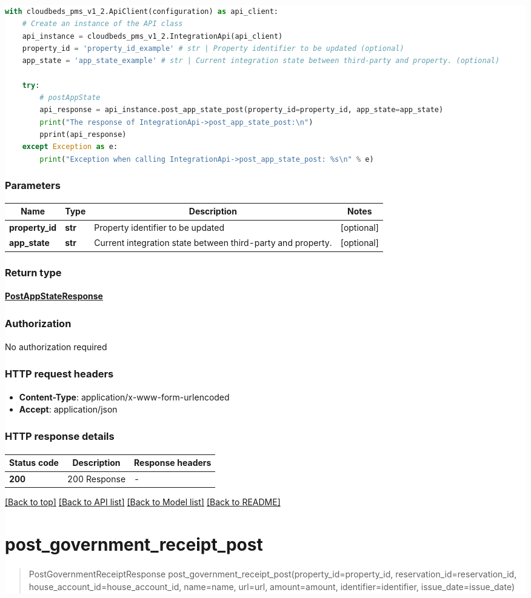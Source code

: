 ```python
with cloudbeds_pms_v1_2.ApiClient(configuration) as api_client:
    # Create an instance of the API class
    api_instance = cloudbeds_pms_v1_2.IntegrationApi(api_client)
    property_id = 'property_id_example' # str | Property identifier to be updated (optional)
    app_state = 'app_state_example' # str | Current integration state between third-party and property. (optional)

    try:
        # postAppState
        api_response = api_instance.post_app_state_post(property_id=property_id, app_state=app_state)
        print("The response of IntegrationApi->post_app_state_post:\n")
        pprint(api_response)
    except Exception as e:
        print("Exception when calling IntegrationApi->post_app_state_post: %s\n" % e)
```



### Parameters


Name | Type | Description  | Notes
------------- | ------------- | ------------- | -------------
 **property_id** | **str**| Property identifier to be updated | [optional] 
 **app_state** | **str**| Current integration state between third-party and property. | [optional] 

### Return type

[**PostAppStateResponse**](PostAppStateResponse.md)

### Authorization

No authorization required

### HTTP request headers

 - **Content-Type**: application/x-www-form-urlencoded
 - **Accept**: application/json

### HTTP response details

| Status code | Description | Response headers |
|-------------|-------------|------------------|
**200** | 200 Response |  -  |

[[Back to top]](#) [[Back to API list]](../README.md#documentation-for-api-endpoints) [[Back to Model list]](../README.md#documentation-for-models) [[Back to README]](../README.md)

# **post_government_receipt_post**
> PostGovernmentReceiptResponse post_government_receipt_post(property_id=property_id, reservation_id=reservation_id, house_account_id=house_account_id, name=name, url=url, amount=amount, identifier=identifier, issue_date=issue_date)

